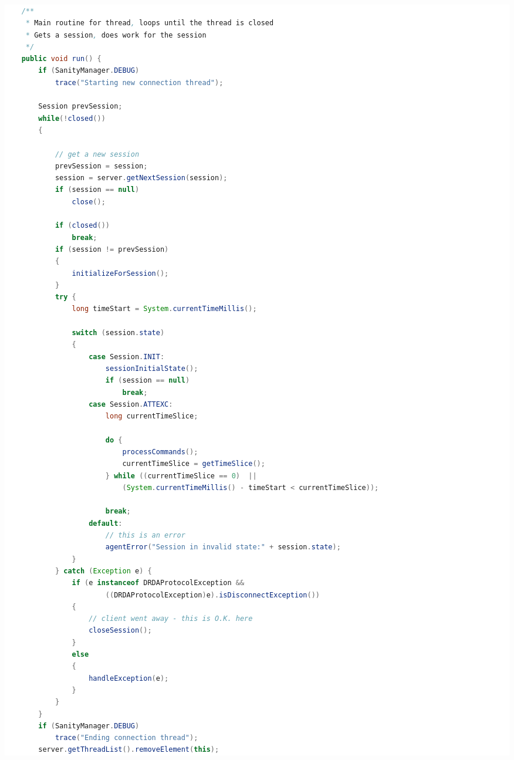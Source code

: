 ```java
	/**
	 * Main routine for thread, loops until the thread is closed
	 * Gets a session, does work for the session
	 */
    public void run() {
		if (SanityManager.DEBUG)
			trace("Starting new connection thread");

		Session prevSession;
		while(!closed())
		{

			// get a new session
			prevSession = session;
			session = server.getNextSession(session);
			if (session == null)
				close();

			if (closed())
				break;
			if (session != prevSession)
			{
				initializeForSession();
			}
			try {
				long timeStart = System.currentTimeMillis();

				switch (session.state)
				{
					case Session.INIT:
						sessionInitialState();
						if (session == null)
							break;
					case Session.ATTEXC:
						long currentTimeSlice;

						do {
							processCommands();
							currentTimeSlice = getTimeSlice();
						} while ((currentTimeSlice == 0)  || 
							(System.currentTimeMillis() - timeStart < currentTimeSlice));

						break;
					default:
						// this is an error
						agentError("Session in invalid state:" + session.state);
				}
			} catch (Exception e) {
				if (e instanceof DRDAProtocolException && 
						((DRDAProtocolException)e).isDisconnectException())
				{
				 	// client went away - this is O.K. here
					closeSession();
				}
				else
				{
					handleException(e);
				}
			}
		}
		if (SanityManager.DEBUG)
			trace("Ending connection thread");
		server.getThreadList().removeElement(this);
```